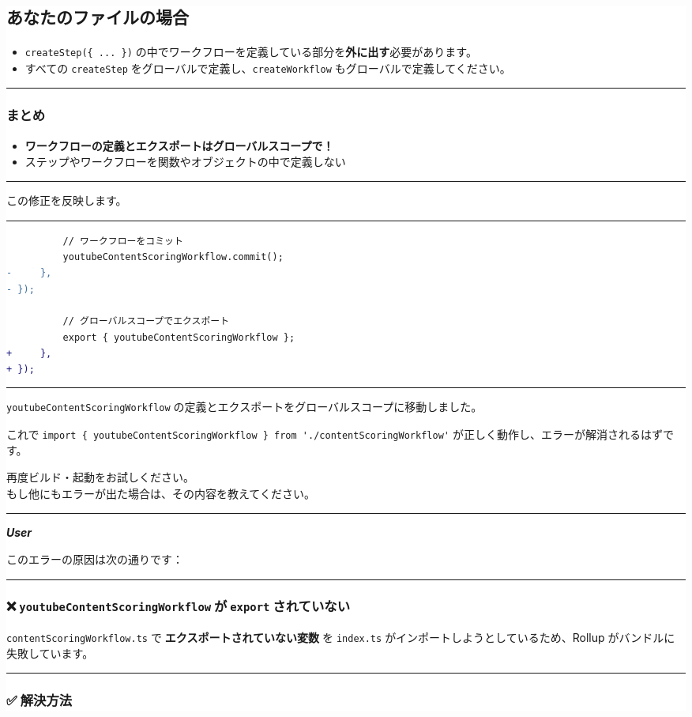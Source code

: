 
## あなたのファイルの場合

- `createStep({ ... })` の中でワークフローを定義している部分を**外に出す**必要があります。
- すべての `createStep` をグローバルで定義し、`createWorkflow` もグローバルで定義してください。

---

### まとめ

- **ワークフローの定義とエクスポートはグローバルスコープで！**
- ステップやワークフローを関数やオブジェクトの中で定義しない

---

この修正を反映します。

---

```diff
          // ワークフローをコミット
          youtubeContentScoringWorkflow.commit();
-     },
- });
  
          // グローバルスコープでエクスポート
          export { youtubeContentScoringWorkflow };
+     },
+ });
```

---

`youtubeContentScoringWorkflow` の定義とエクスポートをグローバルスコープに移動しました。

これで `import { youtubeContentScoringWorkflow } from './contentScoringWorkflow'` が正しく動作し、エラーが解消されるはずです。

再度ビルド・起動をお試しください。  
もし他にもエラーが出た場合は、その内容を教えてください。

---

_**User**_

このエラーの原因は次の通りです：

---

### ❌ **`youtubeContentScoringWorkflow` が `export` されていない**

`contentScoringWorkflow.ts` で **エクスポートされていない変数** を `index.ts` がインポートしようとしているため、Rollup がバンドルに失敗しています。

---

### ✅ **解決方法**
